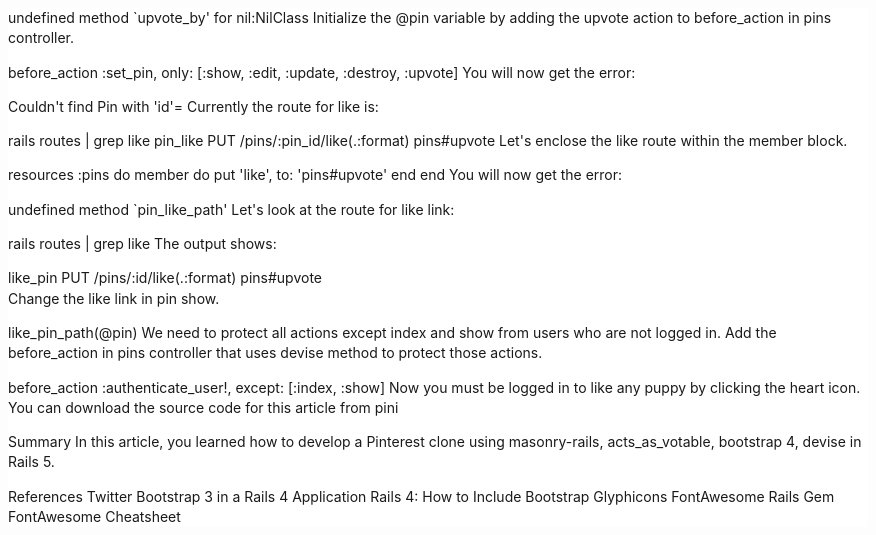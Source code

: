 undefined method `upvote_by' for nil:NilClass
Initialize the @pin variable by adding the upvote action to before_action in pins controller.

before_action :set_pin, only: [:show, :edit, :update, :destroy, :upvote]
You will now get the error:

Couldn't find Pin with 'id'=
Currently the route for like is:

rails routes | grep like
pin_like PUT    /pins/:pin_id/like(.:format)   pins#upvote
Let's enclose the like route within the member block.

resources :pins do
  member do
    put 'like', to: 'pins#upvote'
  end
end
You will now get the error:

undefined method `pin_like_path'
Let's look at the route for like link:

rails routes | grep like
The output shows:

like_pin PUT    /pins/:id/like(.:format)       pins#upvote            
Change the like link in pin show.

like_pin_path(@pin)
We need to protect all actions except index and show from users who are not logged in. Add the before_action in pins controller that uses devise method to protect those actions.

before_action :authenticate_user!, except: [:index, :show]
Now you must be logged in to like any puppy by clicking the heart icon. You can download the source code for this article from pini

Summary
In this article, you learned how to develop a Pinterest clone using masonry-rails, acts_as_votable, bootstrap 4, devise in Rails 5.

References
Twitter Bootstrap 3 in a Rails 4 Application
Rails 4: How to Include Bootstrap Glyphicons
FontAwesome Rails Gem
FontAwesome Cheatsheet

